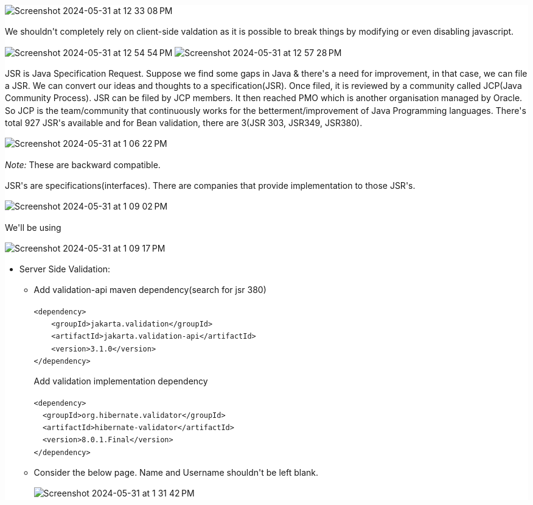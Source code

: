 <img width="830" alt="Screenshot 2024-05-31 at 12 33 08 PM" src="https://github.com/Malobika8/GitDemo/assets/111234135/8916718d-28c5-4761-8aa3-5d85bae21dfa">

We shouldn't completely rely on client-side valdation as it is possible to  break things by modifying or even disabling javascript.

<img width="1091" alt="Screenshot 2024-05-31 at 12 54 54 PM" src="https://github.com/Malobika8/GitDemo/assets/111234135/5ea97daf-65a6-4b59-ad96-f76b2a07cc98">

<img width="1013" alt="Screenshot 2024-05-31 at 12 57 28 PM" src="https://github.com/Malobika8/GitDemo/assets/111234135/e25b0281-131b-407f-b4b5-6cd3bb35d80b">

JSR is Java Specification Request. Suppose we find some gaps in Java & there's a need for improvement, in that case, we can file a JSR. We can
convert our ideas and thoughts to a specification(JSR). Once filed, it is reviewed by a community called JCP(Java Community Process). JSR can be 
filed by JCP members. It then reached PMO which is another organisation managed by Oracle. So JCP is the team/community that continuously 
works for the betterment/improvement of Java Programming languages.
There's total 927 JSR's available and for Bean validation, there are 3(JSR 303, JSR349, JSR380).

<img width="1144" alt="Screenshot 2024-05-31 at 1 06 22 PM" src="https://github.com/Malobika8/GitDemo/assets/111234135/11193667-875f-4f7b-8d23-a017d6980125">

*Note:* These are backward compatible.

JSR's are specifications(interfaces). There are companies that provide implementation to those JSR's.

<img width="1018" alt="Screenshot 2024-05-31 at 1 09 02 PM" src="https://github.com/Malobika8/GitDemo/assets/111234135/24e80c17-18b4-4677-9c8a-27c497cb871f">
 
We'll be using

<img width="568" alt="Screenshot 2024-05-31 at 1 09 17 PM" src="https://github.com/Malobika8/GitDemo/assets/111234135/6beeb927-6140-4190-a364-7f3445ad3811">

* Server Side Validation:

  - Add validation-api maven dependency(search for jsr 380)

    <!-- https://mvnrepository.com/artifact/jakarta.validation/jakarta.validation-api -->
        <dependency>
            <groupId>jakarta.validation</groupId>
            <artifactId>jakarta.validation-api</artifactId>
            <version>3.1.0</version>
        </dependency>
    Add validation implementation dependency

    <!-- https://mvnrepository.com/artifact/org.hibernate.validator/hibernate-validator -->
        <dependency>
          <groupId>org.hibernate.validator</groupId>
          <artifactId>hibernate-validator</artifactId>
          <version>8.0.1.Final</version>
        </dependency>

  - Consider the below page. Name and Username shouldn't be left blank.

    <img width="1138" alt="Screenshot 2024-05-31 at 1 31 42 PM" src="https://github.com/Malobika8/GitDemo/assets/111234135/e56b8e6d-9858-44f7-a5b2-500138f06232">
